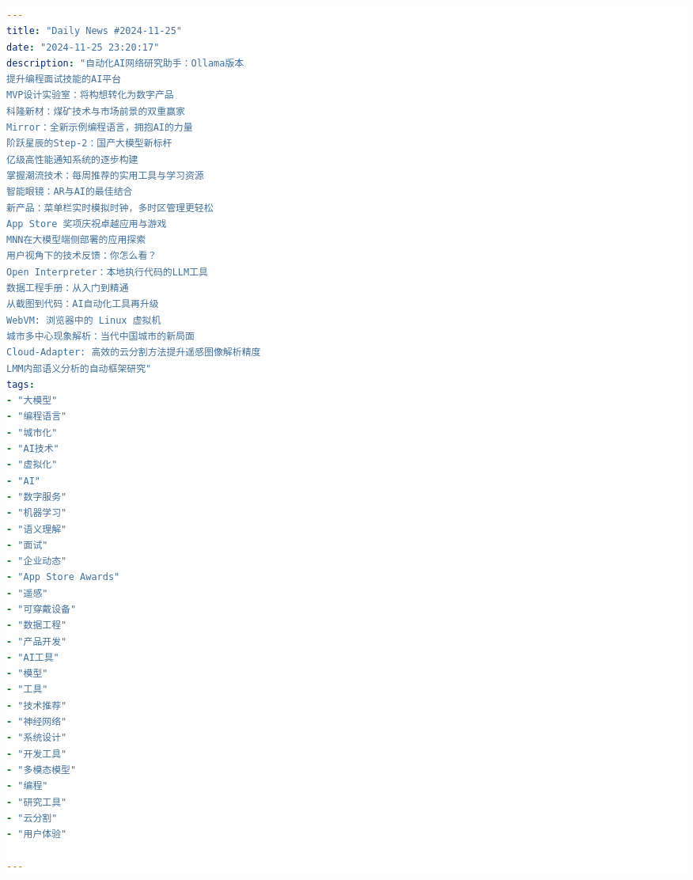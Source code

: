 ```yaml
---
title: "Daily News #2024-11-25"
date: "2024-11-25 23:20:17"
description: "自动化AI网络研究助手：Ollama版本
提升编程面试技能的AI平台
MVP设计实验室：将构想转化为数字产品
科隆新材：煤矿技术与市场前景的双重赢家
Mirror：全新示例编程语言，拥抱AI的力量
阶跃星辰的Step-2：国产大模型新标杆
亿级高性能通知系统的逐步构建
掌握潮流技术：每周推荐的实用工具与学习资源
智能眼镜：AR与AI的最佳结合
新产品：菜单栏实时模拟时钟，多时区管理更轻松
App Store 奖项庆祝卓越应用与游戏
MNN在大模型端侧部署的应用探索
用户视角下的技术反馈：你怎么看？
Open Interpreter：本地执行代码的LLM工具
数据工程手册：从入门到精通
从截图到代码：AI自动化工具再升级
WebVM: 浏览器中的 Linux 虚拟机
城市多中心现象解析：当代中国城市的新局面
Cloud-Adapter: 高效的云分割方法提升遥感图像解析精度
LMM内部语义分析的自动框架研究"
tags: 
- "大模型"
- "编程语言"
- "城市化"
- "AI技术"
- "虚拟化"
- "AI"
- "数字服务"
- "机器学习"
- "语义理解"
- "面试"
- "企业动态"
- "App Store Awards"
- "遥感"
- "可穿戴设备"
- "数据工程"
- "产品开发"
- "AI工具"
- "模型"
- "工具"
- "技术推荐"
- "神经网络"
- "系统设计"
- "开发工具"
- "多模态模型"
- "编程"
- "研究工具"
- "云分割"
- "用户体验"

---
```
